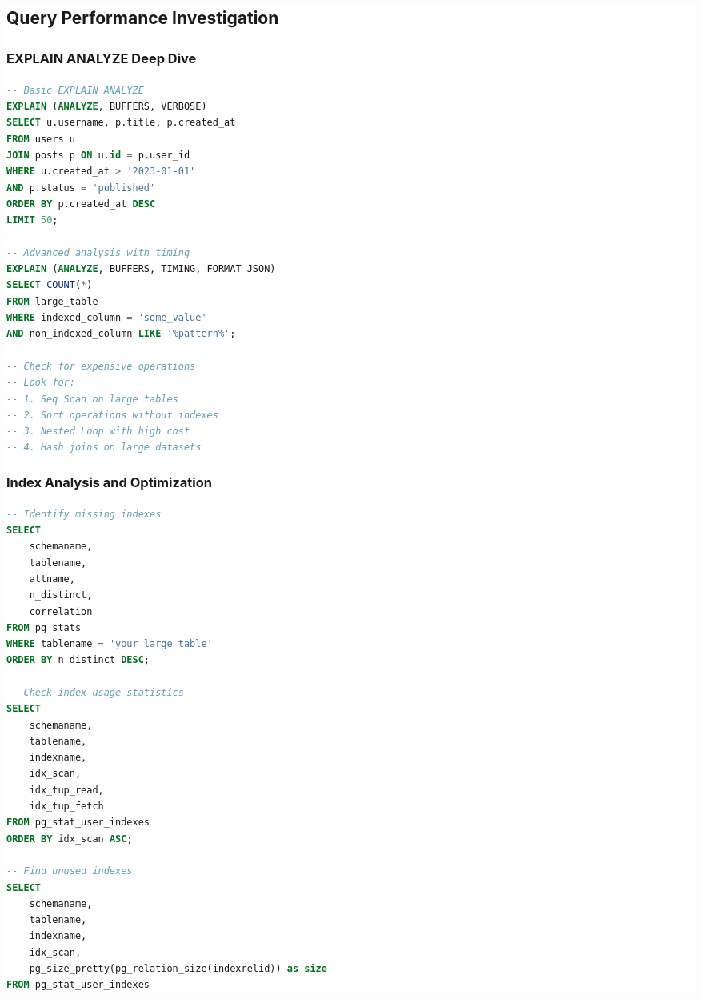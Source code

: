 ## Query Performance Investigation

### EXPLAIN ANALYZE Deep Dive

```sql
-- Basic EXPLAIN ANALYZE
EXPLAIN (ANALYZE, BUFFERS, VERBOSE)
SELECT u.username, p.title, p.created_at
FROM users u
JOIN posts p ON u.id = p.user_id
WHERE u.created_at > '2023-01-01'
AND p.status = 'published'
ORDER BY p.created_at DESC
LIMIT 50;

-- Advanced analysis with timing
EXPLAIN (ANALYZE, BUFFERS, TIMING, FORMAT JSON)
SELECT COUNT(*)
FROM large_table
WHERE indexed_column = 'some_value'
AND non_indexed_column LIKE '%pattern%';

-- Check for expensive operations
-- Look for:
-- 1. Seq Scan on large tables
-- 2. Sort operations without indexes
-- 3. Nested Loop with high cost
-- 4. Hash joins on large datasets
```

### Index Analysis and Optimization

```sql
-- Identify missing indexes
SELECT
    schemaname,
    tablename,
    attname,
    n_distinct,
    correlation
FROM pg_stats
WHERE tablename = 'your_large_table'
ORDER BY n_distinct DESC;

-- Check index usage statistics
SELECT
    schemaname,
    tablename,
    indexname,
    idx_scan,
    idx_tup_read,
    idx_tup_fetch
FROM pg_stat_user_indexes
ORDER BY idx_scan ASC;

-- Find unused indexes
SELECT
    schemaname,
    tablename,
    indexname,
    idx_scan,
    pg_size_pretty(pg_relation_size(indexrelid)) as size
FROM pg_stat_user_indexes
```